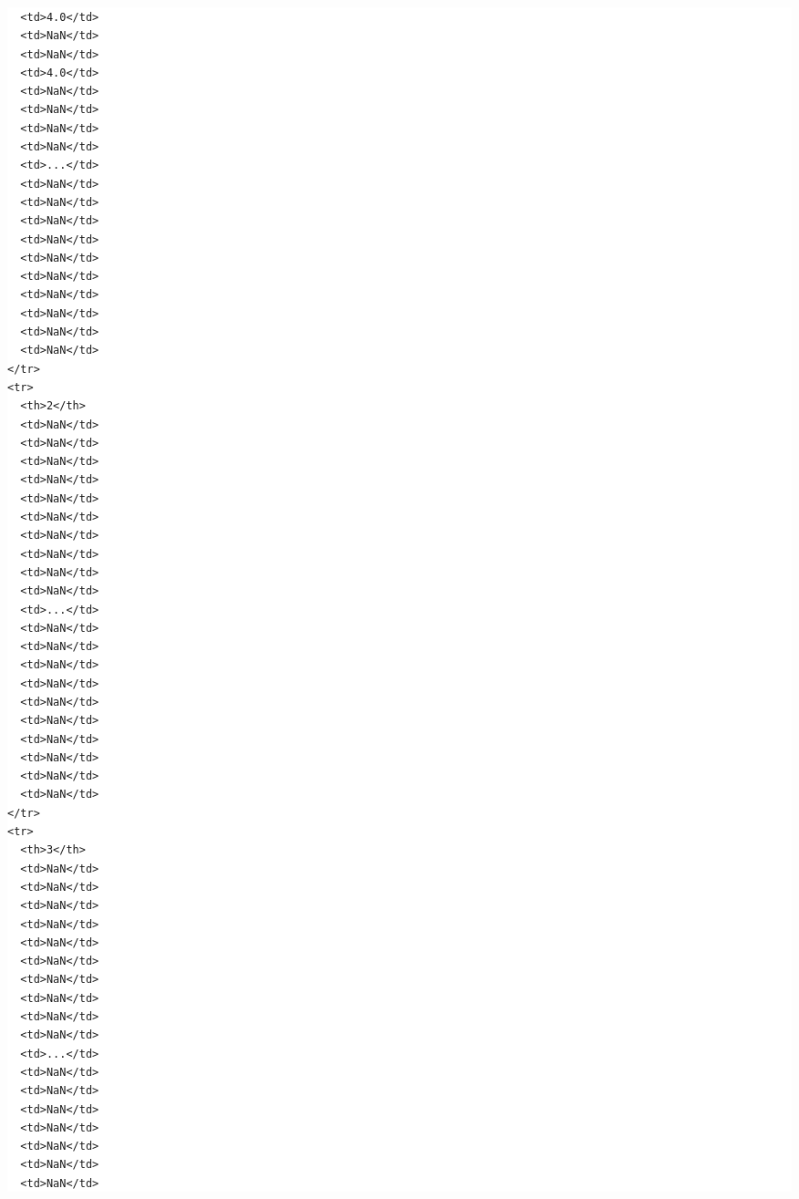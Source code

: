       <td>4.0</td>
      <td>NaN</td>
      <td>NaN</td>
      <td>4.0</td>
      <td>NaN</td>
      <td>NaN</td>
      <td>NaN</td>
      <td>NaN</td>
      <td>...</td>
      <td>NaN</td>
      <td>NaN</td>
      <td>NaN</td>
      <td>NaN</td>
      <td>NaN</td>
      <td>NaN</td>
      <td>NaN</td>
      <td>NaN</td>
      <td>NaN</td>
      <td>NaN</td>
    </tr>
    <tr>
      <th>2</th>
      <td>NaN</td>
      <td>NaN</td>
      <td>NaN</td>
      <td>NaN</td>
      <td>NaN</td>
      <td>NaN</td>
      <td>NaN</td>
      <td>NaN</td>
      <td>NaN</td>
      <td>NaN</td>
      <td>...</td>
      <td>NaN</td>
      <td>NaN</td>
      <td>NaN</td>
      <td>NaN</td>
      <td>NaN</td>
      <td>NaN</td>
      <td>NaN</td>
      <td>NaN</td>
      <td>NaN</td>
      <td>NaN</td>
    </tr>
    <tr>
      <th>3</th>
      <td>NaN</td>
      <td>NaN</td>
      <td>NaN</td>
      <td>NaN</td>
      <td>NaN</td>
      <td>NaN</td>
      <td>NaN</td>
      <td>NaN</td>
      <td>NaN</td>
      <td>NaN</td>
      <td>...</td>
      <td>NaN</td>
      <td>NaN</td>
      <td>NaN</td>
      <td>NaN</td>
      <td>NaN</td>
      <td>NaN</td>
      <td>NaN</td>